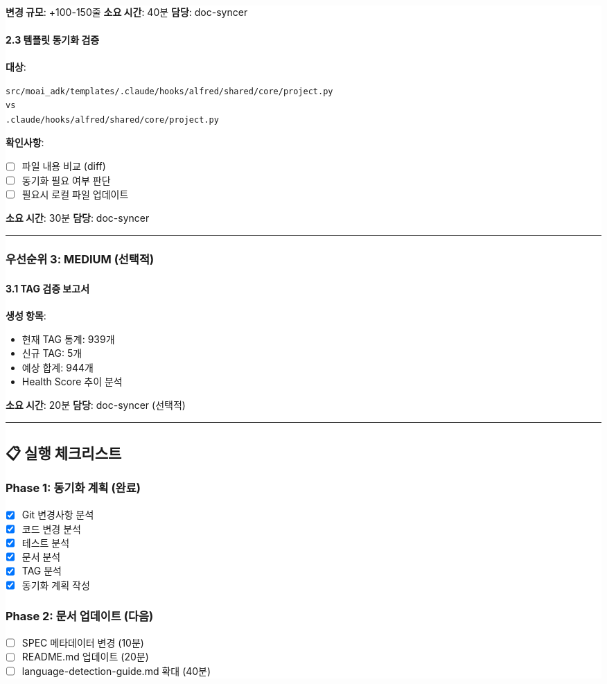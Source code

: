 **변경 규모**: +100-150줄
**소요 시간**: 40분
**담당**: doc-syncer

#### 2.3 템플릿 동기화 검증

**대상**:
```
src/moai_adk/templates/.claude/hooks/alfred/shared/core/project.py
vs
.claude/hooks/alfred/shared/core/project.py
```

**확인사항**:
- [ ] 파일 내용 비교 (diff)
- [ ] 동기화 필요 여부 판단
- [ ] 필요시 로컬 파일 업데이트

**소요 시간**: 30분
**담당**: doc-syncer

---

### 우선순위 3: MEDIUM (선택적)

#### 3.1 TAG 검증 보고서

**생성 항목**:
- 현재 TAG 통계: 939개
- 신규 TAG: 5개
- 예상 합계: 944개
- Health Score 추이 분석

**소요 시간**: 20분
**담당**: doc-syncer (선택적)

---

## 📋 실행 체크리스트

### Phase 1: 동기화 계획 (완료)
- [x] Git 변경사항 분석
- [x] 코드 변경 분석
- [x] 테스트 분석
- [x] 문서 분석
- [x] TAG 분석
- [x] 동기화 계획 작성

### Phase 2: 문서 업데이트 (다음)
- [ ] SPEC 메타데이터 변경 (10분)
- [ ] README.md 업데이트 (20분)
- [ ] language-detection-guide.md 확대 (40분)
